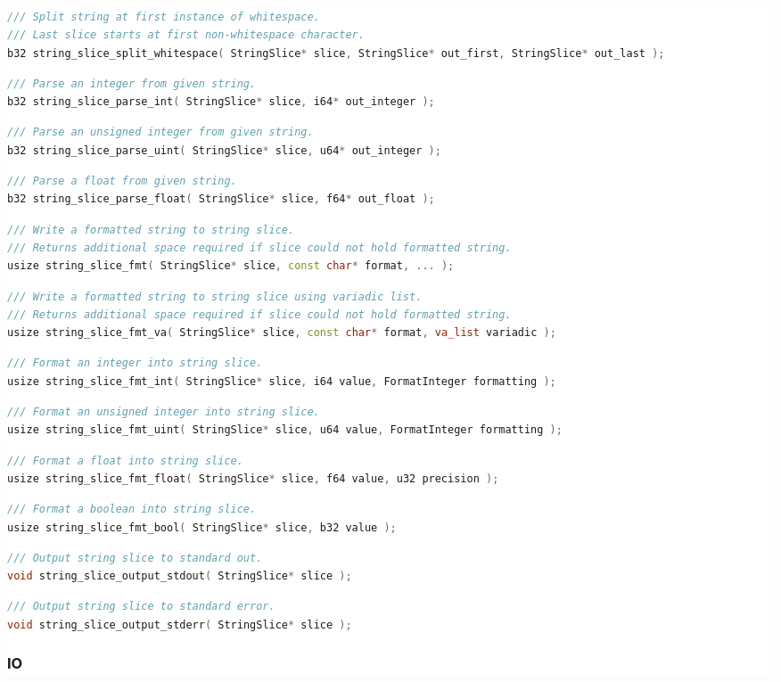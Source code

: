 ```cpp
```
```cpp
/// Split string at first instance of whitespace.
/// Last slice starts at first non-whitespace character.
b32 string_slice_split_whitespace( StringSlice* slice, StringSlice* out_first, StringSlice* out_last );
```
```cpp
/// Parse an integer from given string.
b32 string_slice_parse_int( StringSlice* slice, i64* out_integer );
```
```cpp
/// Parse an unsigned integer from given string.
b32 string_slice_parse_uint( StringSlice* slice, u64* out_integer );
```
```cpp
/// Parse a float from given string.
b32 string_slice_parse_float( StringSlice* slice, f64* out_float );
```
```cpp
/// Write a formatted string to string slice.
/// Returns additional space required if slice could not hold formatted string.
usize string_slice_fmt( StringSlice* slice, const char* format, ... );
```
```cpp
/// Write a formatted string to string slice using variadic list.
/// Returns additional space required if slice could not hold formatted string.
usize string_slice_fmt_va( StringSlice* slice, const char* format, va_list variadic );
```
```cpp
/// Format an integer into string slice.
usize string_slice_fmt_int( StringSlice* slice, i64 value, FormatInteger formatting );
```
```cpp
/// Format an unsigned integer into string slice.
usize string_slice_fmt_uint( StringSlice* slice, u64 value, FormatInteger formatting );
```
```cpp
/// Format a float into string slice.
usize string_slice_fmt_float( StringSlice* slice, f64 value, u32 precision );
```
```cpp
/// Format a boolean into string slice.
usize string_slice_fmt_bool( StringSlice* slice, b32 value );
```
```cpp
/// Output string slice to standard out.
void string_slice_output_stdout( StringSlice* slice );
```
```cpp
/// Output string slice to standard error.
void string_slice_output_stderr( StringSlice* slice );
```

### IO
